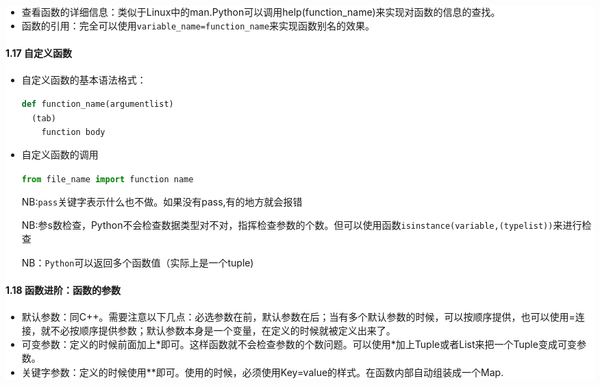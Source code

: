 * 查看函数的详细信息：类似于Linux中的man.Python可以调用help(function_name)来实现对函数的信息的查找。
* 函数的引用：完全可以使用`variable_name=function_name`来实现函数别名的效果。

#### 1.17 自定义函数

* 自定义函数的基本语法格式：

  ```python
  def function_name(argumentlist)
  	(tab)
      function body
  ```

* 自定义函数的调用

  ```python
  from file_name import function name
  ```

  NB:`pass`关键字表示什么也不做。如果没有pass,有的地方就会报错

  NB:参s数检查，Python不会检查数据类型对不对，指挥检查参数的个数。但可以使用函数`isinstance(variable,(typelist))`来进行检查

  NB：`Python`可以返回多个函数值（实际上是一个tuple)

#### 1.18 函数进阶：函数的参数

* 默认参数：同C++。需要注意以下几点：必选参数在前，默认参数在后；当有多个默认参数的时候，可以按顺序提供，也可以使用=连接，就不必按顺序提供参数；默认参数本身是一个变量，在定义的时候就被定义出来了。
* 可变参数：定义的时候前面加上*即可。这样函数就不会检查参数的个数问题。可以使用\*加上Tuple或者List来把一个Tuple变成可变参数。
* 关键字参数：定义的时候使用**即可。使用的时候，必须使用Key=value的样式。在函数内部自动组装成一个Map.